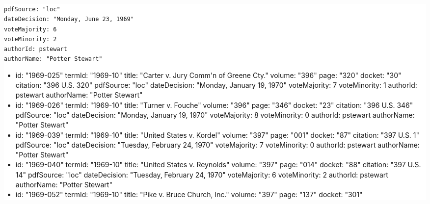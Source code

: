    pdfSource: "loc"
    dateDecision: "Monday, June 23, 1969"
    voteMajority: 6
    voteMinority: 2
    authorId: pstewart
    authorName: "Potter Stewart"
  - id: "1969-025"
    termId: "1969-10"
    title: "Carter v. Jury Comm&apos;n of Greene Cty."
    volume: "396"
    page: "320"
    docket: "30"
    citation: "396 U.S. 320"
    pdfSource: "loc"
    dateDecision: "Monday, January 19, 1970"
    voteMajority: 7
    voteMinority: 1
    authorId: pstewart
    authorName: "Potter Stewart"
  - id: "1969-026"
    termId: "1969-10"
    title: "Turner v. Fouche"
    volume: "396"
    page: "346"
    docket: "23"
    citation: "396 U.S. 346"
    pdfSource: "loc"
    dateDecision: "Monday, January 19, 1970"
    voteMajority: 8
    voteMinority: 0
    authorId: pstewart
    authorName: "Potter Stewart"
  - id: "1969-039"
    termId: "1969-10"
    title: "United States v. Kordel"
    volume: "397"
    page: "001"
    docket: "87"
    citation: "397 U.S. 1"
    pdfSource: "loc"
    dateDecision: "Tuesday, February 24, 1970"
    voteMajority: 7
    voteMinority: 0
    authorId: pstewart
    authorName: "Potter Stewart"
  - id: "1969-040"
    termId: "1969-10"
    title: "United States v. Reynolds"
    volume: "397"
    page: "014"
    docket: "88"
    citation: "397 U.S. 14"
    pdfSource: "loc"
    dateDecision: "Tuesday, February 24, 1970"
    voteMajority: 6
    voteMinority: 2
    authorId: pstewart
    authorName: "Potter Stewart"
  - id: "1969-052"
    termId: "1969-10"
    title: "Pike v. Bruce Church, Inc."
    volume: "397"
    page: "137"
    docket: "301"